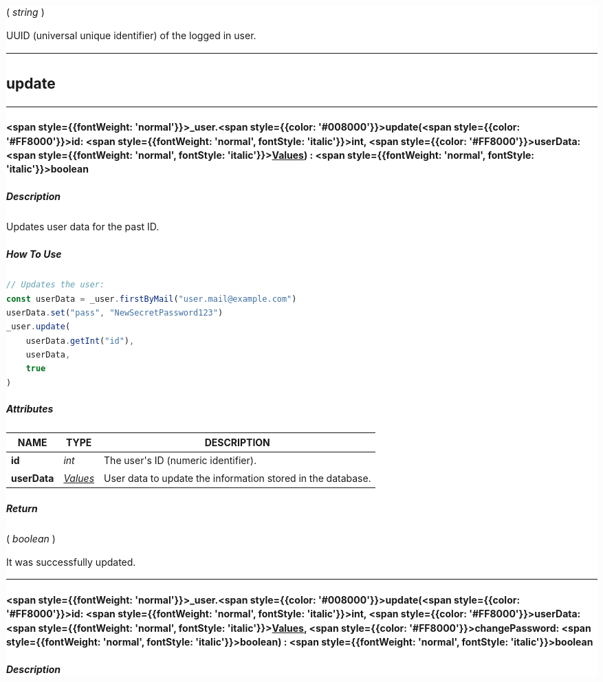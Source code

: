 ( _string_ )

UUID (universal unique identifier) of the logged in user.

---

## update

---

#### <span style={{fontWeight: 'normal'}}>_user</span>.<span style={{color: '#008000'}}>update</span>(<span style={{color: '#FF8000'}}>id</span>: <span style={{fontWeight: 'normal', fontStyle: 'italic'}}>int</span>, <span style={{color: '#FF8000'}}>userData</span>: <span style={{fontWeight: 'normal', fontStyle: 'italic'}}>[Values](/docs/library/objects/Values)</span>) : <span style={{fontWeight: 'normal', fontStyle: 'italic'}}>boolean</span>
##### Description

Updates user data for the past ID.

##### How To Use

```javascript
// Updates the user:
const userData = _user.firstByMail("user.mail@example.com")
userData.set("pass", "NewSecretPassword123")
_user.update(
    userData.getInt("id"),
    userData,
    true
)
```

##### Attributes

| NAME | TYPE | DESCRIPTION |
|---|---|---|
| **id** | _int_ | The user's ID (numeric identifier). |
| **userData** | _[Values](/docs/library/objects/Values)_ | User data to update the information stored in the database. |

##### Return

( _boolean_ )

It was successfully updated.

---

#### <span style={{fontWeight: 'normal'}}>_user</span>.<span style={{color: '#008000'}}>update</span>(<span style={{color: '#FF8000'}}>id</span>: <span style={{fontWeight: 'normal', fontStyle: 'italic'}}>int</span>, <span style={{color: '#FF8000'}}>userData</span>: <span style={{fontWeight: 'normal', fontStyle: 'italic'}}>[Values](/docs/library/objects/Values)</span>, <span style={{color: '#FF8000'}}>changePassword</span>: <span style={{fontWeight: 'normal', fontStyle: 'italic'}}>boolean</span>) : <span style={{fontWeight: 'normal', fontStyle: 'italic'}}>boolean</span>
##### Description
